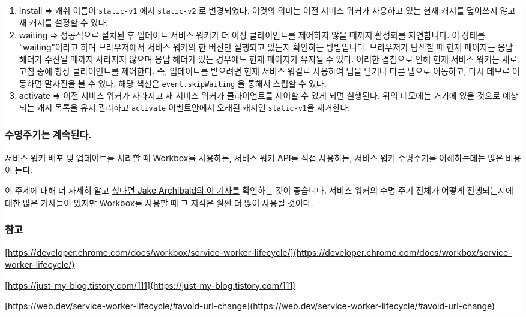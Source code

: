1. Install ⇒ 캐쉬 이름이 `static-v1` 에서 `static-v2` 로 변경되었다. 이것의 의미는 이전 서비스 워커가 사용하고 있는 현재 캐시를 덮어쓰지 않고 새 캐시를 설정할 수 있다.
2. waiting ⇒ 성공적으로 설치된 후 업데이트 서비스 워커가 더 이상 클라이언트를 제어하지 않을 때까지 활성화를 지연합니다. 이 상태를 “waiting”이라고 하며 브라우저에서 서비스 워커의 한 버전만 실행되고 있는지 확인하는 방법입니다. 브라우저가 탐색할 때 현재 페이지는 응답 헤더가 수신될 때까지 사라지지 않으며 응답 헤더가 있는 경우에도 현재 페이지가 유지될 수 있다. 이러한 겹침으로 인해 현재 서비스 워커는 새로 고침 중에 항상 클라이언트를 제어한다. 즉, 업데이트를 받으려면 현재 서비스 워컬르 사용하여 탭을 닫거나 다른 탭으로 이동하고, 다시 데모로 이동하면 말사진을 볼 수 있다. 해당 색션은 `event.skipWaiting` 을 통해서 스킵할 수 있다.
3. activate ⇒ 이전 서비스 워커가 사라지고 새 서비스 워커가 클라이언트를 제어할 수 있게 되면 실행된다. 위의 데모에는 거기에 있을 것으로 예상되는 캐시 목록을 유지 관리하고 `activate` 이벤트안에서 오래된 캐시인 `static-v1`을 제거한다.

### 수명주기는 계속된다.

서비스 워커 배포 및 업데이트를 처리할 때  Workbox를 사용하든, 서비스 워커 API를 직접 사용하든, 서비스 워커 수명주기를 이해하는데는 많은 비용이 든다. 

이 주제에 대해 더 자세히 알고 [싶다면 Jake Archibald의 이 기사를](https://developers.google.com/web/fundamentals/primers/service-workers/lifecycle) 확인하는 것이 좋습니다. 서비스 워커의 수명 주기 전체가 어떻게 진행되는지에 대한 많은 기사들이 있지만 Workbox를 사용할 때 그 지식은 훨씬 더 많이 사용될 것이다.

### 참고

[https://developer.chrome.com/docs/workbox/service-worker-lifecycle/](https://developer.chrome.com/docs/workbox/service-worker-lifecycle/)

[https://just-my-blog.tistory.com/111](https://just-my-blog.tistory.com/111)

[https://web.dev/service-worker-lifecycle/#avoid-url-change](https://web.dev/service-worker-lifecycle/#avoid-url-change)
